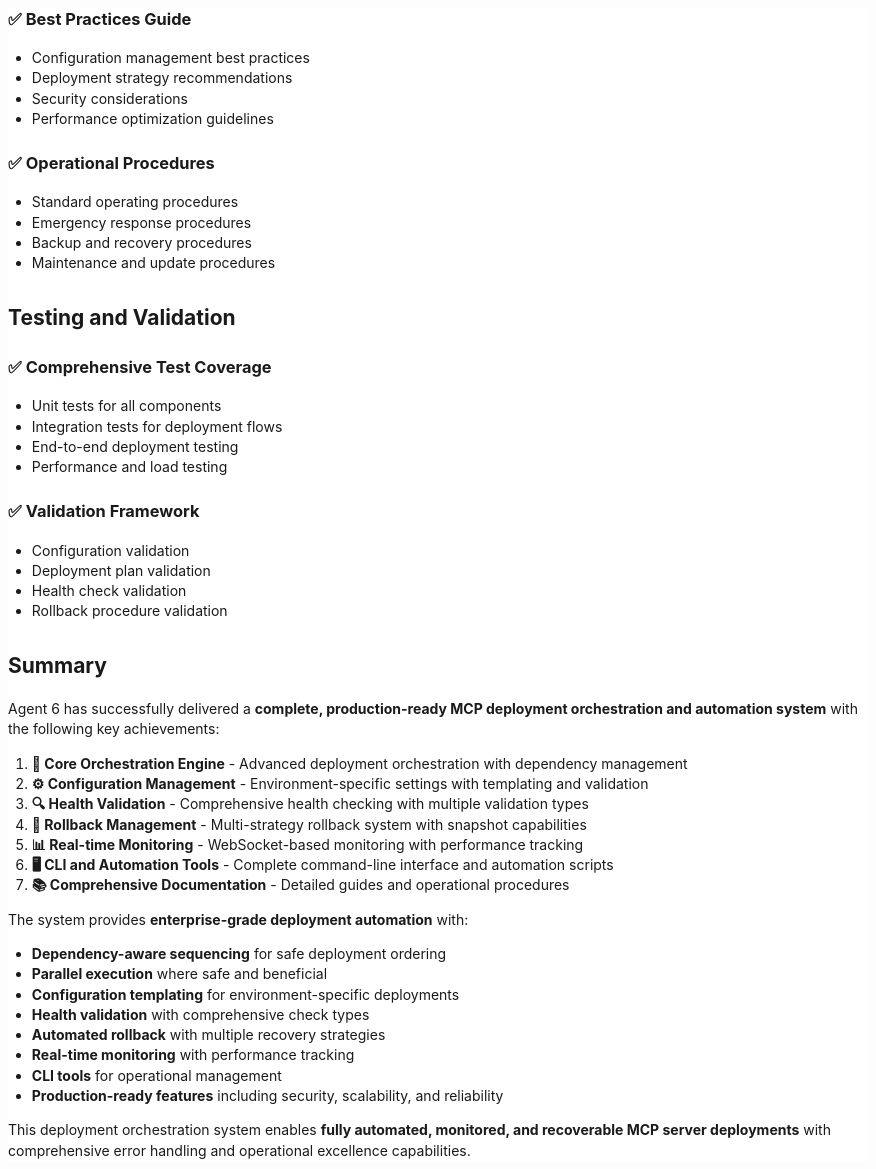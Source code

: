 ### ✅ Best Practices Guide
- Configuration management best practices
- Deployment strategy recommendations
- Security considerations
- Performance optimization guidelines

### ✅ Operational Procedures
- Standard operating procedures
- Emergency response procedures
- Backup and recovery procedures
- Maintenance and update procedures

## Testing and Validation

### ✅ Comprehensive Test Coverage
- Unit tests for all components
- Integration tests for deployment flows
- End-to-end deployment testing
- Performance and load testing

### ✅ Validation Framework
- Configuration validation
- Deployment plan validation
- Health check validation
- Rollback procedure validation

## Summary

Agent 6 has successfully delivered a **complete, production-ready MCP deployment orchestration and automation system** with the following key achievements:

1. **🎯 Core Orchestration Engine** - Advanced deployment orchestration with dependency management
2. **⚙️ Configuration Management** - Environment-specific settings with templating and validation
3. **🔍 Health Validation** - Comprehensive health checking with multiple validation types
4. **🔄 Rollback Management** - Multi-strategy rollback system with snapshot capabilities
5. **📊 Real-time Monitoring** - WebSocket-based monitoring with performance tracking
6. **🖥️ CLI and Automation Tools** - Complete command-line interface and automation scripts
7. **📚 Comprehensive Documentation** - Detailed guides and operational procedures

The system provides **enterprise-grade deployment automation** with:
- **Dependency-aware sequencing** for safe deployment ordering
- **Parallel execution** where safe and beneficial
- **Configuration templating** for environment-specific deployments
- **Health validation** with comprehensive check types
- **Automated rollback** with multiple recovery strategies
- **Real-time monitoring** with performance tracking
- **CLI tools** for operational management
- **Production-ready features** including security, scalability, and reliability

This deployment orchestration system enables **fully automated, monitored, and recoverable MCP server deployments** with comprehensive error handling and operational excellence capabilities.